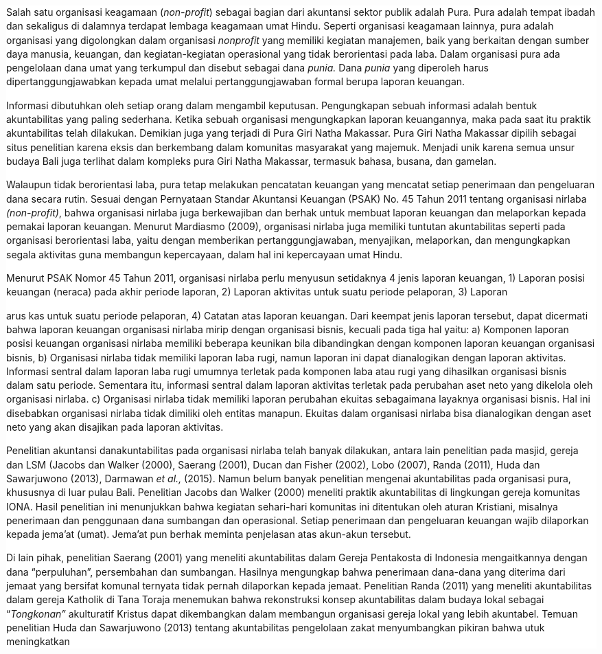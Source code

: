 <p><span class="font3">Salah satu organisasi keagamaan (</span><span class="font3" style="font-style:italic;">non-profit</span><span class="font3">) sebagai bagian dari akuntansi sektor publik adalah Pura. Pura adalah tempat ibadah dan sekaligus di dalamnya terdapat lembaga keagamaan umat Hindu. Seperti organisasi keagamaan lainnya, pura adalah organisasi yang digolongkan dalam organisasi </span><span class="font3" style="font-style:italic;">nonprofit</span><span class="font3"> yang memiliki kegiatan manajemen, baik yang berkaitan dengan sumber daya manusia, keuangan, dan kegiatan-kegiatan operasional yang tidak berorientasi pada laba. Dalam organisasi pura ada pengelolaan dana umat yang terkumpul dan disebut sebagai dana </span><span class="font3" style="font-style:italic;">punia.</span><span class="font3"> Dana </span><span class="font3" style="font-style:italic;">punia</span><span class="font3"> yang diperoleh harus dipertanggungjawabkan kepada umat melalui pertanggungjawaban formal berupa laporan keuangan.</span></p>
<p><span class="font3">Informasi dibutuhkan oleh setiap orang dalam mengambil keputusan. Pengungkapan sebuah informasi adalah bentuk akuntabilitas yang paling sederhana. Ketika sebuah organisasi mengungkapkan laporan keuangannya, maka pada saat itu praktik akuntabilitas telah dilakukan. Demikian juga yang terjadi di Pura Giri Natha Makassar. Pura Giri Natha Makassar dipilih sebagai situs penelitian karena eksis dan berkembang dalam komunitas masyarakat yang majemuk. Menjadi unik karena semua unsur budaya Bali juga terlihat dalam kompleks pura Giri Natha Makassar, termasuk bahasa, busana, dan gamelan.</span></p>
<p><span class="font3">Walaupun tidak berorientasi laba, pura tetap melakukan pencatatan keuangan yang mencatat setiap penerimaan dan pengeluaran dana secara rutin. Sesuai dengan Pernyataan Standar Akuntansi Keuangan (PSAK) No. 45 Tahun 2011 tentang organisasi nirlaba </span><span class="font3" style="font-style:italic;">(non-profit)</span><span class="font3">, bahwa organisasi nirlaba juga berkewajiban dan berhak untuk membuat laporan keuangan dan melaporkan kepada pemakai laporan keuangan. Menurut Mardiasmo (2009), organisasi nirlaba juga memiliki tuntutan akuntabilitas seperti pada organisasi berorientasi laba, yaitu dengan memberikan pertanggungjawaban, menyajikan, melaporkan, dan mengungkapkan segala aktivitas guna membangun kepercayaan, dalam hal ini kepercayaan umat Hindu.</span></p>
<p><span class="font3">Menurut PSAK Nomor 45 Tahun 2011, organisasi nirlaba perlu menyusun setidaknya 4 jenis laporan keuangan, 1) Laporan posisi keuangan (neraca) pada akhir periode laporan, 2) Laporan aktivitas untuk suatu periode pelaporan, 3) Laporan</span></p>
<p><span class="font3">arus kas untuk suatu periode pelaporan, 4) Catatan atas laporan keuangan. Dari keempat jenis laporan tersebut, dapat dicermati bahwa laporan keuangan organisasi nirlaba mirip dengan organisasi bisnis, kecuali pada tiga hal yaitu: a) Komponen laporan posisi keuangan organisasi nirlaba memiliki beberapa keunikan bila dibandingkan dengan komponen laporan keuangan organisasi bisnis, b) Organisasi nirlaba tidak memiliki laporan laba rugi, namun laporan ini dapat dianalogikan dengan laporan aktivitas. Informasi sentral dalam laporan laba rugi umumnya terletak pada komponen laba atau rugi yang dihasilkan organisasi bisnis dalam satu periode. Sementara itu, informasi sentral dalam laporan aktivitas terletak pada perubahan aset neto yang dikelola oleh organisasi nirlaba. c) Organisasi nirlaba tidak memiliki laporan perubahan ekuitas sebagaimana layaknya organisasi bisnis. Hal ini disebabkan organisasi nirlaba tidak dimiliki oleh entitas manapun. Ekuitas dalam organisasi nirlaba bisa dianalogikan dengan aset neto yang akan disajikan pada laporan aktivitas.</span></p>
<p><span class="font3">Penelitian akuntansi danakuntabilitas pada organisasi nirlaba telah banyak dilakukan, antara lain penelitian pada masjid, gereja dan LSM (Jacobs dan Walker (2000), Saerang (2001), Ducan dan Fisher (2002), Lobo (2007), Randa (2011), Huda dan Sawarjuwono (2013), Darmawan </span><span class="font3" style="font-style:italic;">et al.,</span><span class="font3"> (2015). Namun belum banyak penelitian mengenai akuntabilitas pada organisasi pura, khususnya di luar pulau Bali. Penelitian Jacobs dan Walker (2000) meneliti praktik akuntabilitas di lingkungan gereja komunitas IONA. Hasil penelitian ini menunjukkan bahwa kegiatan sehari-hari komunitas ini ditentukan oleh aturan Kristiani, misalnya penerimaan dan penggunaan dana sumbangan dan operasional. Setiap penerimaan dan pengeluaran keuangan wajib dilaporkan kepada jema’at (umat). Jema’at pun berhak meminta penjelasan atas akun-akun tersebut.</span></p>
<p><span class="font3">Di lain pihak, penelitian Saerang (2001) yang meneliti akuntabilitas dalam Gereja Pentakosta di Indonesia mengaitkannya dengan dana “perpuluhan”, persembahan dan sumbangan. Hasilnya mengungkap bahwa penerimaan dana-dana yang diterima dari jemaat yang bersifat komunal ternyata tidak pernah dilaporkan kepada jemaat. Penelitian Randa (2011) yang meneliti akuntabilitas dalam gereja Katholik di Tana Toraja menemukan bahwa rekonstruksi konsep akuntabilitas dalam budaya lokal sebagai “</span><span class="font3" style="font-style:italic;">Tongkonan</span><span class="font2" style="font-style:italic;">” </span><span class="font3">akulturatif Kristus dapat dikembangkan dalam membangun organisasi gereja lokal yang lebih akuntabel. Temuan penelitian Huda dan Sawarjuwono (2013) tentang akuntabilitas pengelolaan zakat menyumbangkan pikiran bahwa utuk meningkatkan</span></p>